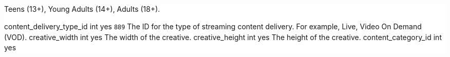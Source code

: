 Teens (13+), Young Adults (14+), Adults (18+).</td>
</tr>
<tr class="even row">
<td class="entry colsep-1 rowsep-1"
headers="seller-slot-analytics-report__table-91a55cc3-8a86-4662-83b2-84e740e8d1b9__entry__1">content_delivery_type_id</td>
<td class="entry colsep-1 rowsep-1"
headers="seller-slot-analytics-report__table-91a55cc3-8a86-4662-83b2-84e740e8d1b9__entry__2">int</td>
<td class="entry colsep-1 rowsep-1"
headers="seller-slot-analytics-report__table-91a55cc3-8a86-4662-83b2-84e740e8d1b9__entry__3">yes</td>
<td class="entry colsep-1 rowsep-1"
headers="seller-slot-analytics-report__table-91a55cc3-8a86-4662-83b2-84e740e8d1b9__entry__4"><code
class="ph codeph">889</code></td>
<td class="entry colsep-1 rowsep-1"
headers="seller-slot-analytics-report__table-91a55cc3-8a86-4662-83b2-84e740e8d1b9__entry__5">The
ID for the type of streaming content delivery. For example, Live, Video
On Demand (VOD).</td>
</tr>
<tr class="odd row">
<td class="entry colsep-1 rowsep-1"
headers="seller-slot-analytics-report__table-91a55cc3-8a86-4662-83b2-84e740e8d1b9__entry__1">creative_width</td>
<td class="entry colsep-1 rowsep-1"
headers="seller-slot-analytics-report__table-91a55cc3-8a86-4662-83b2-84e740e8d1b9__entry__2">int</td>
<td class="entry colsep-1 rowsep-1"
headers="seller-slot-analytics-report__table-91a55cc3-8a86-4662-83b2-84e740e8d1b9__entry__3">yes</td>
<td class="entry colsep-1 rowsep-1"
headers="seller-slot-analytics-report__table-91a55cc3-8a86-4662-83b2-84e740e8d1b9__entry__4"></td>
<td class="entry colsep-1 rowsep-1"
headers="seller-slot-analytics-report__table-91a55cc3-8a86-4662-83b2-84e740e8d1b9__entry__5">The
width of the creative.</td>
</tr>
<tr class="even row">
<td class="entry colsep-1 rowsep-1"
headers="seller-slot-analytics-report__table-91a55cc3-8a86-4662-83b2-84e740e8d1b9__entry__1">creative_height</td>
<td class="entry colsep-1 rowsep-1"
headers="seller-slot-analytics-report__table-91a55cc3-8a86-4662-83b2-84e740e8d1b9__entry__2">int</td>
<td class="entry colsep-1 rowsep-1"
headers="seller-slot-analytics-report__table-91a55cc3-8a86-4662-83b2-84e740e8d1b9__entry__3">yes</td>
<td class="entry colsep-1 rowsep-1"
headers="seller-slot-analytics-report__table-91a55cc3-8a86-4662-83b2-84e740e8d1b9__entry__4"></td>
<td class="entry colsep-1 rowsep-1"
headers="seller-slot-analytics-report__table-91a55cc3-8a86-4662-83b2-84e740e8d1b9__entry__5">The
height of the creative.</td>
</tr>
<tr class="odd row">
<td class="entry colsep-1 rowsep-1"
headers="seller-slot-analytics-report__table-91a55cc3-8a86-4662-83b2-84e740e8d1b9__entry__1">content_category_id</td>
<td class="entry colsep-1 rowsep-1"
headers="seller-slot-analytics-report__table-91a55cc3-8a86-4662-83b2-84e740e8d1b9__entry__2">int</td>
<td class="entry colsep-1 rowsep-1"
headers="seller-slot-analytics-report__table-91a55cc3-8a86-4662-83b2-84e740e8d1b9__entry__3">yes</td>
<td class="entry colsep-1 rowsep-1"
headers="seller-slot-analytics-report__table-91a55cc3-8a86-4662-83b2-84e740e8d1b9__entry__4"></td>
